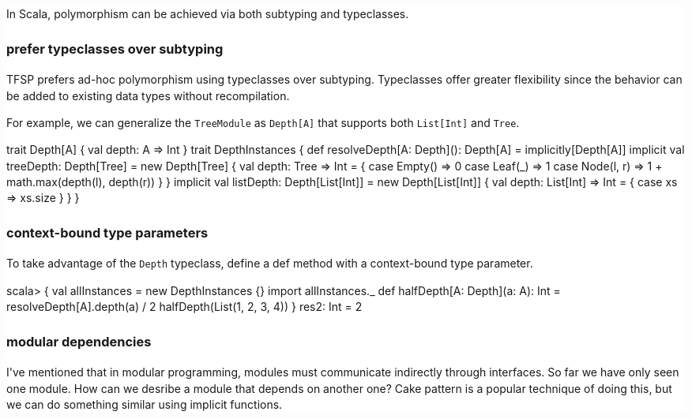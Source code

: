 In Scala, polymorphism can be achieved via both subtyping and typeclasses.

### prefer typeclasses over subtyping

TFSP prefers ad-hoc polymorphism using typeclasses over subtyping. Typeclasses offer greater flexibility since the behavior can be added to existing data types without recompilation.

For example, we can generalize the `TreeModule` as `Depth[A]` that supports both `List[Int]` and `Tree`.

<scala>
trait Depth[A] {
  val depth: A => Int
}
trait DepthInstances {
  def resolveDepth[A: Depth](): Depth[A] = implicitly[Depth[A]]
  implicit val treeDepth: Depth[Tree] = new Depth[Tree] {
    val depth: Tree => Int = {
      case Empty()    => 0
      case Leaf(_)    => 1
      case Node(l, r) => 1 + math.max(depth(l), depth(r))
    }
  }
  implicit val listDepth: Depth[List[Int]] = new Depth[List[Int]] {
    val depth: List[Int] => Int = {
      case xs => xs.size
    }
  }
}
</scala>

### context-bound type parameters

To take advantage of the `Depth` typeclass, define a def method with a context-bound type parameter.

<scala>
scala> {
         val allInstances = new DepthInstances {}
         import allInstances._
         def halfDepth[A: Depth](a: A): Int =
           resolveDepth[A].depth(a) / 2
         halfDepth(List(1, 2, 3, 4))
       }
res2: Int = 2
</scala>

### modular dependencies

I've mentioned that in modular programming, modules must communicate indirectly through interfaces. So far we have only seen one module. How can we desribe a module that depends on another one? Cake pattern is a popular technique of doing this, but we can do something similar using implicit functions.
